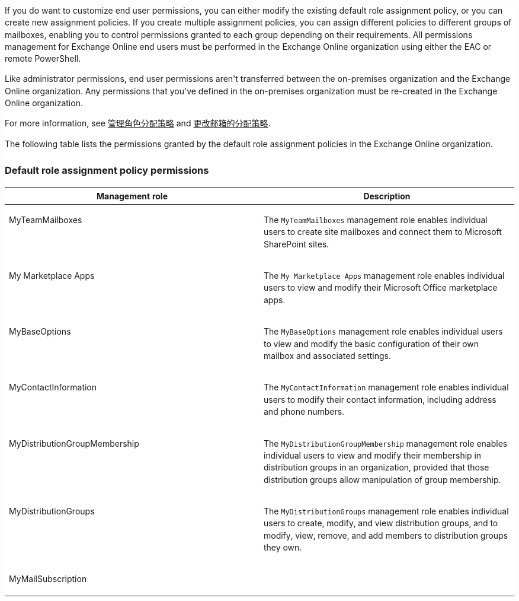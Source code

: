 If you do want to customize end user permissions, you can either modify the existing default role assignment policy, or you can create new assignment policies. If you create multiple assignment policies, you can assign different policies to different groups of mailboxes, enabling you to control permissions granted to each group depending on their requirements. All permissions management for Exchange Online end users must be performed in the Exchange Online organization using either the EAC or remote PowerShell.

Like administrator permissions, end user permissions aren't transferred between the on-premises organization and the Exchange Online organization. Any permissions that you've defined in the on-premises organization must be re-created in the Exchange Online organization.

For more information, see [管理角色分配策略](https://technet.microsoft.com/zh-cn/library/jj657511\(v=exchg.150\)) and [更改邮箱的分配策略](https://technet.microsoft.com/zh-cn/library/dd638076\(v=exchg.150\)).

The following table lists the permissions granted by the default role assignment policies in the Exchange Online organization.

### Default role assignment policy permissions

<table>
<colgroup>
<col style="width: 50%" />
<col style="width: 50%" />
</colgroup>
<thead>
<tr class="header">
<th>Management role</th>
<th>Description</th>
</tr>
</thead>
<tbody>
<tr class="odd">
<td><p>MyTeamMailboxes</p></td>
<td><p>The <code>MyTeamMailboxes</code> management role enables individual users to create site mailboxes and connect them to Microsoft SharePoint sites.</p></td>
</tr>
<tr class="even">
<td><p>My Marketplace Apps</p></td>
<td><p>The <code>My Marketplace Apps</code> management role enables individual users to view and modify their Microsoft Office marketplace apps.</p></td>
</tr>
<tr class="odd">
<td><p>MyBaseOptions</p></td>
<td><p>The <code>MyBaseOptions</code> management role enables individual users to view and modify the basic configuration of their own mailbox and associated settings.</p></td>
</tr>
<tr class="even">
<td><p>MyContactInformation</p></td>
<td><p>The <code>MyContactInformation</code> management role enables individual users to modify their contact information, including address and phone numbers.</p></td>
</tr>
<tr class="odd">
<td><p>MyDistributionGroupMembership</p></td>
<td><p>The <code>MyDistributionGroupMembership</code> management role enables individual users to view and modify their membership in distribution groups in an organization, provided that those distribution groups allow manipulation of group membership.</p></td>
</tr>
<tr class="even">
<td><p>MyDistributionGroups</p></td>
<td><p>The <code>MyDistributionGroups</code> management role enables individual users to create, modify, and view distribution groups, and to modify, view, remove, and add members to distribution groups they own.</p></td>
</tr>
<tr class="odd">
<td><p>MyMailSubscription</p></td>